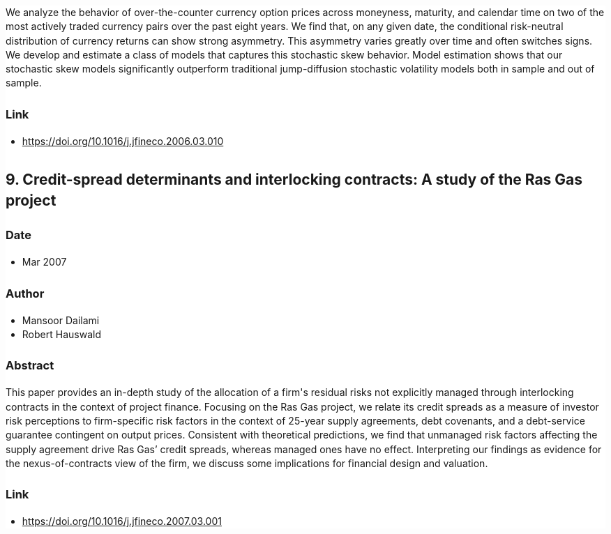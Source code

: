 We analyze the behavior of over-the-counter currency option prices across moneyness, maturity, and calendar time on two of the most actively traded currency pairs over the past eight years. We find that, on any given date, the conditional risk-neutral distribution of currency returns can show strong asymmetry. This asymmetry varies greatly over time and often switches signs. We develop and estimate a class of models that captures this stochastic skew behavior. Model estimation shows that our stochastic skew models significantly outperform traditional jump-diffusion stochastic volatility models both in sample and out of sample.
### Link
- https://doi.org/10.1016/j.jfineco.2006.03.010

## 9. Credit-spread determinants and interlocking contracts: A study of the Ras Gas project
### Date
- Mar 2007
### Author
- Mansoor Dailami
- Robert Hauswald
### Abstract
This paper provides an in-depth study of the allocation of a firm's residual risks not explicitly managed through interlocking contracts in the context of project finance. Focusing on the Ras Gas project, we relate its credit spreads as a measure of investor risk perceptions to firm-specific risk factors in the context of 25-year supply agreements, debt covenants, and a debt-service guarantee contingent on output prices. Consistent with theoretical predictions, we find that unmanaged risk factors affecting the supply agreement drive Ras Gas’ credit spreads, whereas managed ones have no effect. Interpreting our findings as evidence for the nexus-of-contracts view of the firm, we discuss some implications for financial design and valuation.
### Link
- https://doi.org/10.1016/j.jfineco.2007.03.001

